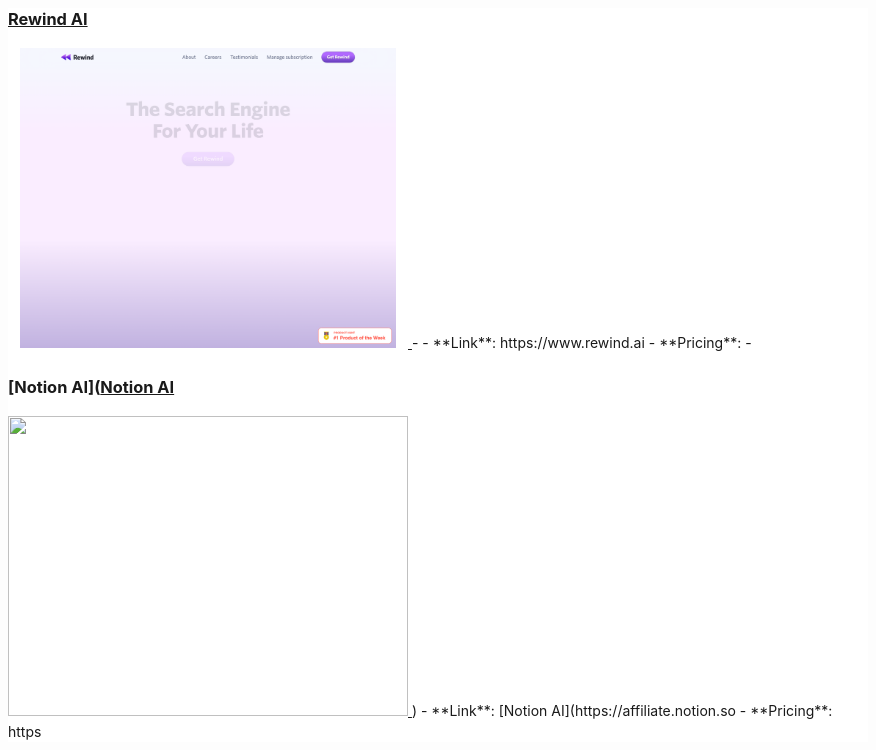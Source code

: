 ### [Rewind AI](https://www.rewind.ai)
<a href="https://www.rewind.ai">
   <img src="media/Rewind AI.png" width="400" height="300">
</a>
-    
- **Link**: https://www.rewind.ai
- **Pricing**: -

### [Notion AI]([Notion AI](https://affiliate.notion.so)
<a href="[Notion AI](https://affiliate.notion.so">
   <img src="media/Notion AI.png" width="400" height="300">
</a>
)
- **Link**: [Notion AI](https://affiliate.notion.so
- **Pricing**: https
